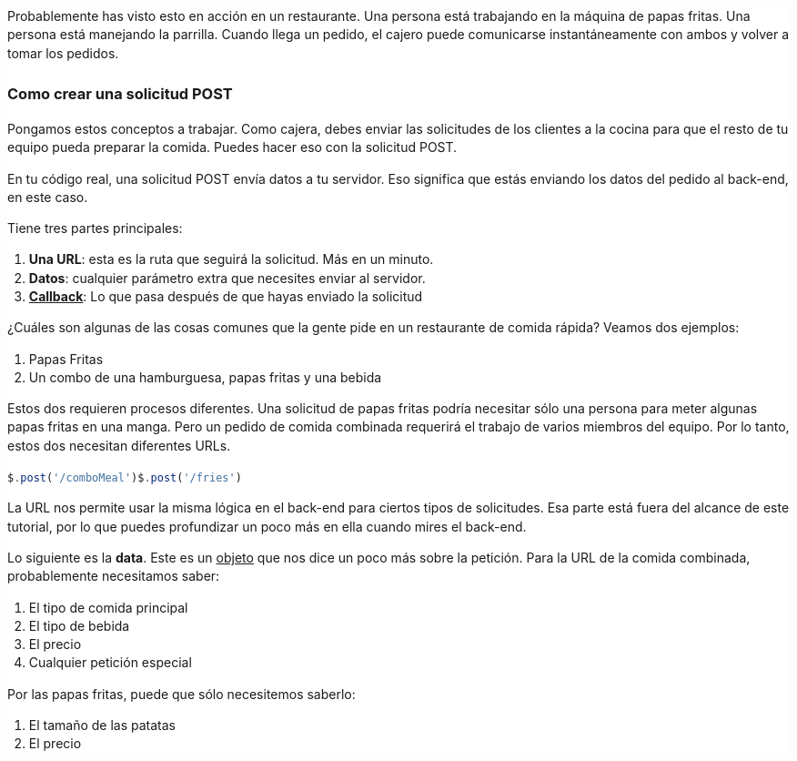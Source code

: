 
Probablemente has  visto esto en acción en un restaurante. Una persona está trabajando en la máquina de papas fritas. Una persona está manejando la parrilla. Cuando llega un pedido, el cajero puede comunicarse instantáneamente con ambos y volver a tomar los pedidos.

### Como crear una solicitud POST 

Pongamos estos conceptos a trabajar. Como cajera, debes enviar las solicitudes de los clientes a la cocina para que el resto de tu equipo pueda preparar la comida. Puedes hacer eso con la solicitud POST.

En tu código real, una solicitud POST envía datos a tu servidor. Eso significa que estás enviando los datos del pedido al back-end, en este caso.

Tiene tres partes principales:

1. **Una URL**: esta es la ruta que seguirá la solicitud. Más en un minuto.
2. **Datos**: cualquier parámetro extra que necesites enviar al servidor.
3. [**Callback**](https://blog.codeanalogies.com/2016/04/11/javascript-callbacks-explained-using-minions/): Lo que pasa después de que hayas enviado la solicitud

¿Cuáles son algunas de las cosas comunes que la gente pide en un restaurante de comida rápida? Veamos dos ejemplos:

1. Papas Fritas
2. Un combo de una hamburguesa, papas fritas y una bebida

Estos dos requieren procesos diferentes. Una solicitud de papas fritas podría necesitar sólo una persona para meter algunas papas fritas en una manga. Pero un pedido de comida combinada requerirá el trabajo de varios miembros del equipo. Por lo tanto, estos dos necesitan diferentes URLs.

```js
$.post('/comboMeal')$.post('/fries')
```

La URL nos permite usar la misma lógica en el back-end para ciertos tipos de solicitudes. Esa parte está fuera del alcance de este tutorial, por lo que puedes profundizar un poco más en ella cuando mires el back-end.

Lo siguiente es la **data**. Este es un [objeto](https://blog.codeanalogies.com/2017/04/29/javascript-arrays-and-objects-are-just-like-books-and-newspapers/) que nos dice un poco más sobre la petición. Para la URL de la comida combinada, probablemente necesitamos saber:

1.  El tipo de comida principal
2. El tipo de bebida
3. El precio
4. Cualquier petición especial

Por las papas fritas, puede que sólo necesitemos saberlo:

1. El tamaño de las patatas
2. El precio
